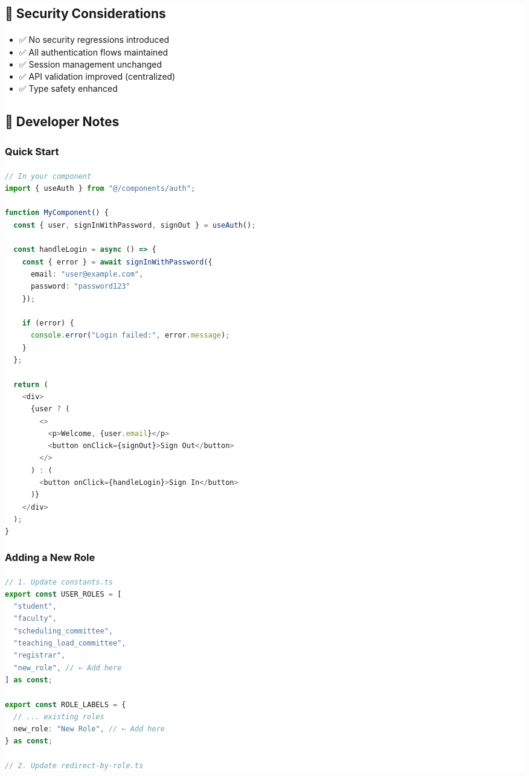 ## 🔐 Security Considerations

- ✅ No security regressions introduced
- ✅ All authentication flows maintained
- ✅ Session management unchanged
- ✅ API validation improved (centralized)
- ✅ Type safety enhanced

## 📝 Developer Notes

### Quick Start
```typescript
// In your component
import { useAuth } from "@/components/auth";

function MyComponent() {
  const { user, signInWithPassword, signOut } = useAuth();
  
  const handleLogin = async () => {
    const { error } = await signInWithPassword({
      email: "user@example.com",
      password: "password123"
    });
    
    if (error) {
      console.error("Login failed:", error.message);
    }
  };
  
  return (
    <div>
      {user ? (
        <>
          <p>Welcome, {user.email}</p>
          <button onClick={signOut}>Sign Out</button>
        </>
      ) : (
        <button onClick={handleLogin}>Sign In</button>
      )}
    </div>
  );
}
```

### Adding a New Role
```typescript
// 1. Update constants.ts
export const USER_ROLES = [
  "student",
  "faculty",
  "scheduling_committee",
  "teaching_load_committee",
  "registrar",
  "new_role", // ← Add here
] as const;

export const ROLE_LABELS = {
  // ... existing roles
  new_role: "New Role", // ← Add here
} as const;

// 2. Update redirect-by-role.ts
```